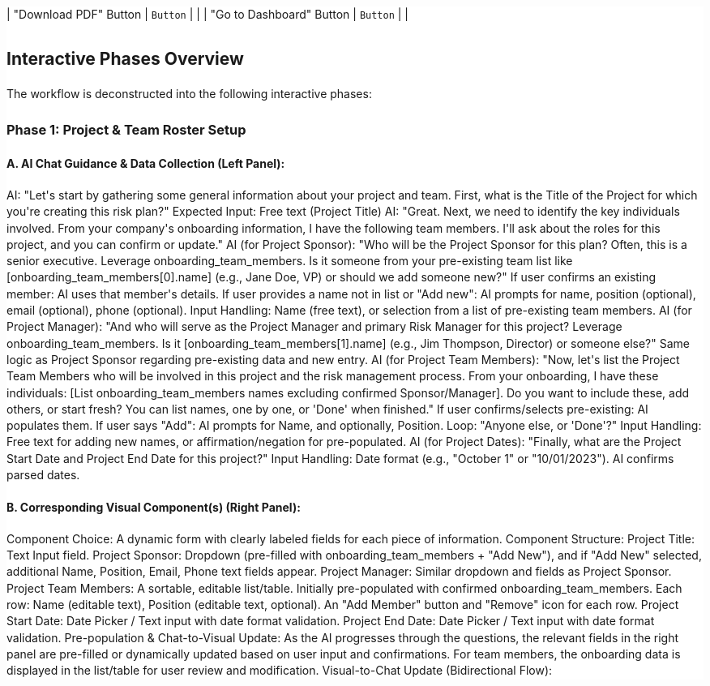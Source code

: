| "Download PDF" Button       | `Button`                            |                                                                       |
| "Go to Dashboard" Button    | `Button`                            |                                                                       |

## Interactive Phases Overview

The workflow is deconstructed into the following interactive phases:

### Phase 1: Project & Team Roster Setup
#### A. AI Chat Guidance & Data Collection (Left Panel):

AI: "Let's start by gathering some general information about your project and team.
First, what is the Title of the Project for which you're creating this risk plan?"
Expected Input: Free text (Project Title)
AI: "Great. Next, we need to identify the key individuals involved.
From your company's onboarding information, I have the following team members. I'll ask about the roles for this project, and you can confirm or update."
AI (for Project Sponsor): "Who will be the Project Sponsor for this plan? Often, this is a senior executive.
Leverage onboarding_team_members.
Is it someone from your pre-existing team list like [onboarding_team_members[0].name] (e.g., Jane Doe, VP) or should we add someone new?"
If user confirms an existing member: AI uses that member's details.
If user provides a name not in list or "Add new": AI prompts for name, position (optional), email (optional), phone (optional).
Input Handling: Name (free text), or selection from a list of pre-existing team members.
AI (for Project Manager): "And who will serve as the Project Manager and primary Risk Manager for this project?
Leverage onboarding_team_members.
Is it [onboarding_team_members[1].name] (e.g., Jim Thompson, Director) or someone else?"
Same logic as Project Sponsor regarding pre-existing data and new entry.
AI (for Project Team Members): "Now, let's list the Project Team Members who will be involved in this project and the risk management process.
From your onboarding, I have these individuals: [List onboarding_team_members names excluding confirmed Sponsor/Manager].
Do you want to include these, add others, or start fresh? You can list names, one by one, or 'Done' when finished."
If user confirms/selects pre-existing: AI populates them.
If user says "Add": AI prompts for Name, and optionally, Position. Loop: "Anyone else, or 'Done'?"
Input Handling: Free text for adding new names, or affirmation/negation for pre-populated.
AI (for Project Dates): "Finally, what are the Project Start Date and Project End Date for this project?"
Input Handling: Date format (e.g., "October 1" or "10/01/2023"). AI confirms parsed dates.
#### B. Corresponding Visual Component(s) (Right Panel):

Component Choice: A dynamic form with clearly labeled fields for each piece of information.
Component Structure:
Project Title: Text Input field.
Project Sponsor: Dropdown (pre-filled with onboarding_team_members + "Add New"), and if "Add New" selected, additional Name, Position, Email, Phone text fields appear.
Project Manager: Similar dropdown and fields as Project Sponsor.
Project Team Members: A sortable, editable list/table. Initially pre-populated with confirmed onboarding_team_members. Each row: Name (editable text), Position (editable text, optional). An "Add Member" button and "Remove" icon for each row.
Project Start Date: Date Picker / Text input with date format validation.
Project End Date: Date Picker / Text input with date format validation.
Pre-population & Chat-to-Visual Update:
As the AI progresses through the questions, the relevant fields in the right panel are pre-filled or dynamically updated based on user input and confirmations.
For team members, the onboarding data is displayed in the list/table for user review and modification.
Visual-to-Chat Update (Bidirectional Flow):